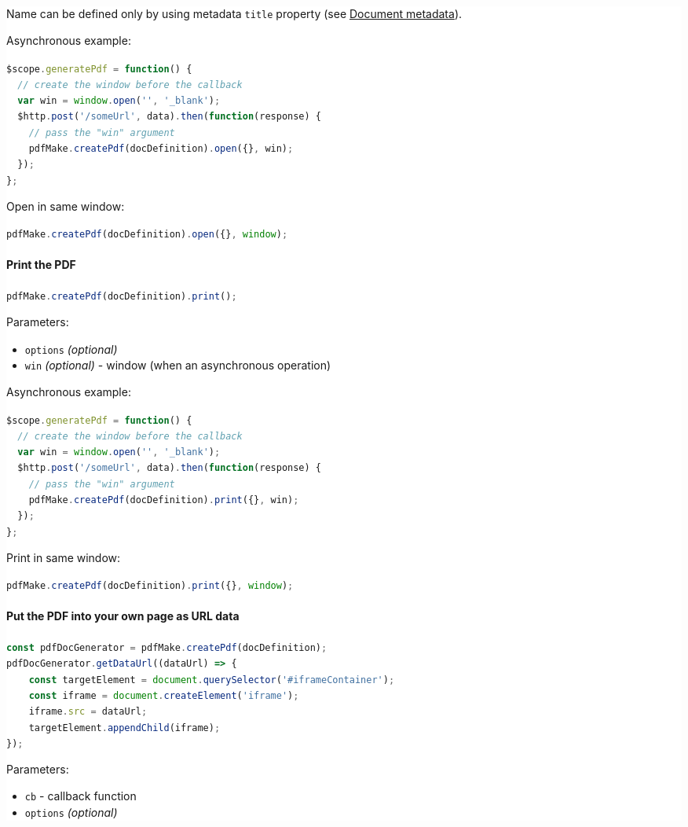 Name can be defined only by using metadata `title` property (see [Document metadata](#document-metadata)).

Asynchronous example:
```js
$scope.generatePdf = function() {
  // create the window before the callback
  var win = window.open('', '_blank');
  $http.post('/someUrl', data).then(function(response) {
    // pass the "win" argument
    pdfMake.createPdf(docDefinition).open({}, win);
  });
};
```

Open in same window:
```js
pdfMake.createPdf(docDefinition).open({}, window);
```

#### Print the PDF
```js
pdfMake.createPdf(docDefinition).print();
```
Parameters:
* `options` _(optional)_
* `win` _(optional)_ - window (when an asynchronous operation)

Asynchronous example:
```js
$scope.generatePdf = function() {
  // create the window before the callback
  var win = window.open('', '_blank');
  $http.post('/someUrl', data).then(function(response) {
    // pass the "win" argument
    pdfMake.createPdf(docDefinition).print({}, win);
  });
};
```

Print in same window:
```js
pdfMake.createPdf(docDefinition).print({}, window);
```

#### Put the PDF into your own page as URL data
```js
const pdfDocGenerator = pdfMake.createPdf(docDefinition);
pdfDocGenerator.getDataUrl((dataUrl) => {
	const targetElement = document.querySelector('#iframeContainer');
	const iframe = document.createElement('iframe');
	iframe.src = dataUrl;
	targetElement.appendChild(iframe);
});
```
Parameters:
* `cb` - callback function
* `options` _(optional)_
